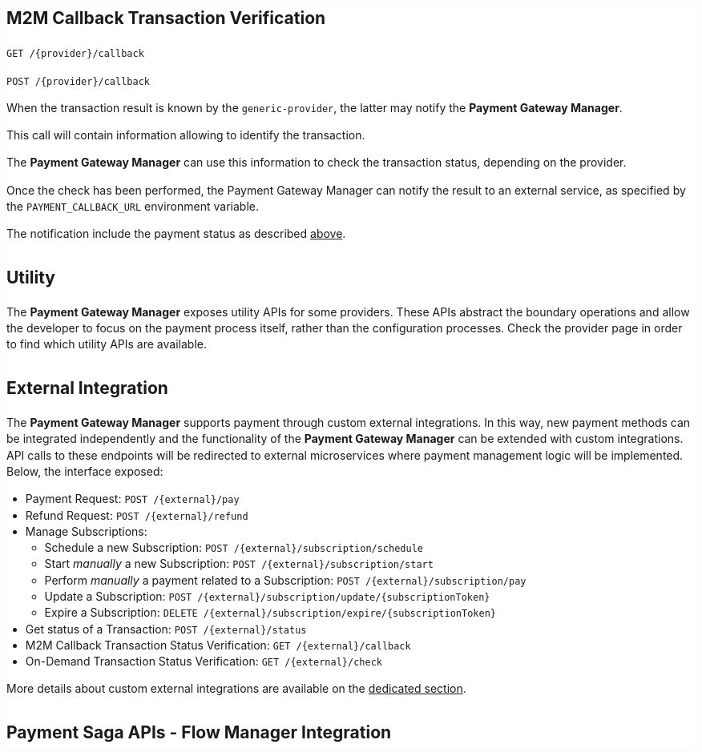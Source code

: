
## M2M Callback Transaction Verification
`GET /{provider}/callback`

`POST /{provider}/callback`

When the transaction result is known by the `generic-provider`, the latter may notify the **Payment Gateway Manager**.

This call will contain information allowing to identify the transaction.

The **Payment Gateway Manager** can use this information to check the transaction status, depending on the provider.

Once the check has been performed, the Payment Gateway Manager can notify the result to an external service, as specified by the 
`PAYMENT_CALLBACK_URL` environment variable.

The notification include the payment status as described [above](#payment-status).


## Utility 

The **Payment Gateway Manager** exposes utility APIs for some providers.
These APIs abstract the boundary operations and allow the developer to focus on the payment process itself, rather than the configuration processes.
Check the provider page in order to find which utility APIs are available. 

## External Integration

The **Payment Gateway Manager** supports payment through custom external integrations.
In this way, new payment methods can be integrated independently and the functionality of the **Payment Gateway Manager** can be extended with custom integrations.
API calls to these endpoints will be redirected to external microservices where payment management logic will be implemented.
Below, the interface exposed: 

* Payment Request: `POST /{external}/pay`
* Refund Request: `POST /{external}/refund`
* Manage Subscriptions:
    * Schedule a new Subscription: `POST /{external}/subscription/schedule`
    * Start *manually* a new Subscription: `POST /{external}/subscription/start`
    * Perform *manually* a payment related to a Subscription: `POST /{external}/subscription/pay`
    * Update a Subscription: `POST /{external}/subscription/update/{subscriptionToken}`
    * Expire a Subscription: `DELETE /{external}/subscription/expire/{subscriptionToken}`
* Get status of a Transaction: `POST /{external}/status`
* M2M Callback Transaction Status Verification: `GET /{external}/callback`
* On-Demand Transaction Status Verification: `GET /{external}/check`

More details about custom external integrations are available on the [dedicated section](30_payment_providers/99_external.md).

## Payment Saga APIs - Flow Manager Integration
